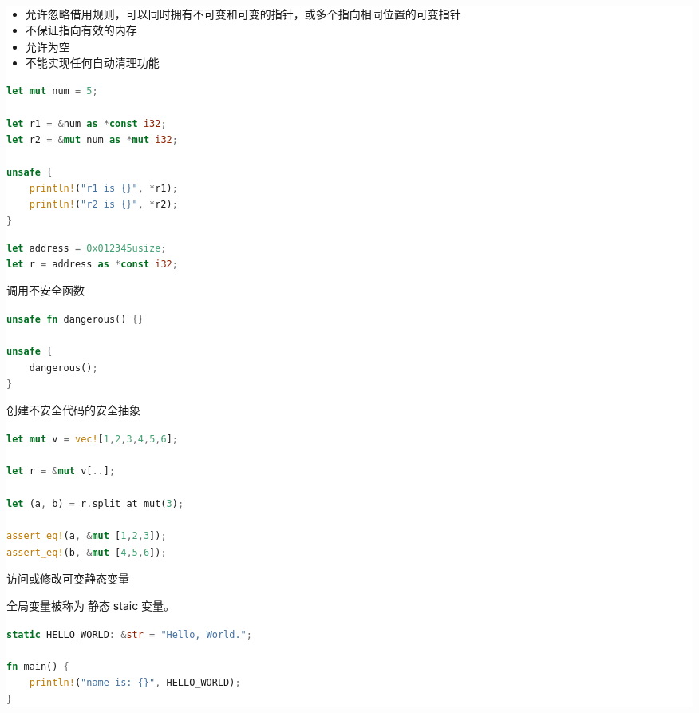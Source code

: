 - 允许忽略借用规则，可以同时拥有不可变和可变的指针，或多个指向相同位置的可变指针
- 不保证指向有效的内存
- 允许为空
- 不能实现任何自动清理功能

```rust
let mut num = 5;

let r1 = &num as *const i32;
let r2 = &mut num as *mut i32;

unsafe {
    println!("r1 is {}", *r1);
    println!("r2 is {}", *r2);
}
```

```rust
let address = 0x012345usize;
let r = address as *const i32;
```


调用不安全函数

```rust
unsafe fn dangerous() {}

unsafe {
    dangerous();
}
```


创建不安全代码的安全抽象

```rust
let mut v = vec![1,2,3,4,5,6];

let r = &mut v[..];

let (a, b) = r.split_at_mut(3);

assert_eq!(a, &mut [1,2,3]);
assert_eq!(b, &mut [4,5,6]);
```


访问或修改可变静态变量

全局变量被称为 静态 staic 变量。

```rust
static HELLO_WORLD: &str = "Hello, World.";

fn main() {
    println!("name is: {}", HELLO_WORLD);
}
```
